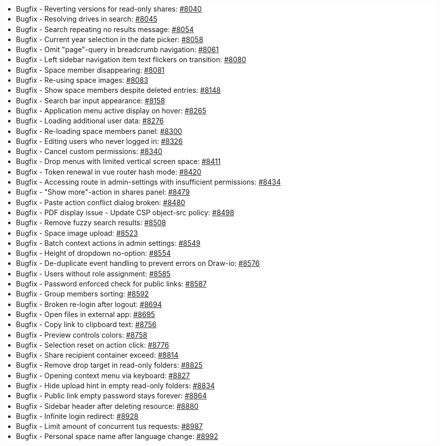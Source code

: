 * Bugfix - Reverting versions for read-only shares: [#8040](https://github.com/owncloud/web/pull/8040)
* Bugfix - Resolving drives in search: [#8045](https://github.com/owncloud/web/pull/8045)
* Bugfix - Search repeating no results message: [#8054](https://github.com/owncloud/web/issues/8054)
* Bugfix - Current year selection in the date picker: [#8058](https://github.com/owncloud/web/pull/8058)
* Bugfix - Omit "page"-query in breadcrumb navigation: [#8061](https://github.com/owncloud/web/pull/8061)
* Bugfix - Left sidebar navigation item text flickers on transition: [#8080](https://github.com/owncloud/web/pull/8080)
* Bugfix - Space member disappearing: [#8081](https://github.com/owncloud/web/issues/8081)
* Bugfix - Re-using space images: [#8083](https://github.com/owncloud/web/issues/8083)
* Bugfix - Show space members despite deleted entries: [#8148](https://github.com/owncloud/web/issues/8148)
* Bugfix - Search bar input appearance: [#8158](https://github.com/owncloud/web/issues/8158)
* Bugfix - Application menu active display on hover: [#8265](https://github.com/owncloud/web/pull/8265)
* Bugfix - Loading additional user data: [#8276](https://github.com/owncloud/web/pull/8276)
* Bugfix - Re-loading space members panel: [#8300](https://github.com/owncloud/web/pull/8300)
* Bugfix - Editing users who never logged in: [#8326](https://github.com/owncloud/web/pull/8326)
* Bugfix - Cancel custom permissions: [#8340](https://github.com/owncloud/web/pull/8340)
* Bugfix - Drop menus with limited vertical screen space: [#8411](https://github.com/owncloud/web/issues/8411)
* Bugfix - Token renewal in vue router hash mode: [#8420](https://github.com/owncloud/web/issues/8420)
* Bugfix - Accessing route in admin-settings with insufficient permissions: [#8434](https://github.com/owncloud/web/issues/8434)
* Bugfix - "Show more"-action in shares panel: [#8479](https://github.com/owncloud/web/issues/8479)
* Bugfix - Paste action conflict dialog broken: [#8480](https://github.com/owncloud/web/pull/8480)
* Bugfix - PDF display issue - Update CSP object-src policy: [#8498](https://github.com/owncloud/web/pull/8498)
* Bugfix - Remove fuzzy search results: [#8508](https://github.com/owncloud/web/pull/8508)
* Bugfix - Space image upload: [#8523](https://github.com/owncloud/web/issues/8523)
* Bugfix - Batch context actions in admin settings: [#8549](https://github.com/owncloud/web/issues/8549)
* Bugfix - Height of dropdown no-option: [#8554](https://github.com/owncloud/web/pull/8554)
* Bugfix - De-duplicate event handling to prevent errors on Draw-io: [#8576](https://github.com/owncloud/web/pull/8576)
* Bugfix - Users without role assignment: [#8585](https://github.com/owncloud/web/issues/8585)
* Bugfix - Password enforced check for public links: [#8587](https://github.com/owncloud/web/issues/8587)
* Bugfix - Group members sorting: [#8592](https://github.com/owncloud/web/issues/8592)
* Bugfix - Broken re-login after logout: [#8694](https://github.com/owncloud/web/pull/8694)
* Bugfix - Open files in external app: [#8695](https://github.com/owncloud/web/issues/8695)
* Bugfix - Copy link to clipboard text: [#8756](https://github.com/owncloud/web/pull/8756)
* Bugfix - Preview controls colors: [#8758](https://github.com/owncloud/web/pull/8758)
* Bugfix - Selection reset on action click: [#8776](https://github.com/owncloud/web/issues/8776)
* Bugfix - Share recipient container exceed: [#8814](https://github.com/owncloud/web/pull/8814)
* Bugfix - Remove drop target in read-only folders: [#8825](https://github.com/owncloud/web/pull/8825)
* Bugfix - Opening context menu via keyboard: [#8827](https://github.com/owncloud/web/pull/8827)
* Bugfix - Hide upload hint in empty read-only folders: [#8834](https://github.com/owncloud/web/issues/8834)
* Bugfix - Public link empty password stays forever: [#8864](https://github.com/owncloud/web/pull/8864)
* Bugfix - Sidebar header after deleting resource: [#8880](https://github.com/owncloud/web/issues/8880)
* Bugfix - Infinite login redirect: [#8928](https://github.com/owncloud/web/issues/8928)
* Bugfix - Limit amount of concurrent tus requests: [#8987](https://github.com/owncloud/web/pull/8987)
* Bugfix - Personal space name after language change: [#8992](https://github.com/owncloud/web/pull/8992)